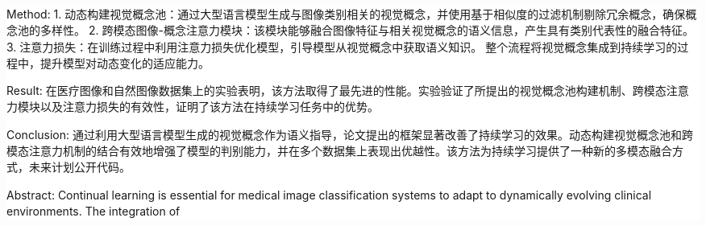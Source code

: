 Method: 1. 动态构建视觉概念池：通过大型语言模型生成与图像类别相关的视觉概念，并使用基于相似度的过滤机制剔除冗余概念，确保概念池的多样性。
2. 跨模态图像-概念注意力模块：该模块能够融合图像特征与相关视觉概念的语义信息，产生具有类别代表性的融合特征。
3. 注意力损失：在训练过程中利用注意力损失优化模型，引导模型从视觉概念中获取语义知识。
整个流程将视觉概念集成到持续学习的过程中，提升模型对动态变化的适应能力。

Result: 在医疗图像和自然图像数据集上的实验表明，该方法取得了最先进的性能。实验验证了所提出的视觉概念池构建机制、跨模态注意力模块以及注意力损失的有效性，证明了该方法在持续学习任务中的优势。

Conclusion: 通过利用大型语言模型生成的视觉概念作为语义指导，论文提出的框架显著改善了持续学习的效果。动态构建视觉概念池和跨模态注意力机制的结合有效地增强了模型的判别能力，并在多个数据集上表现出优越性。该方法为持续学习提供了一种新的多模态融合方式，未来计划公开代码。

Abstract: Continual learning is essential for medical image classification systems to
adapt to dynamically evolving clinical environments. The integration of
